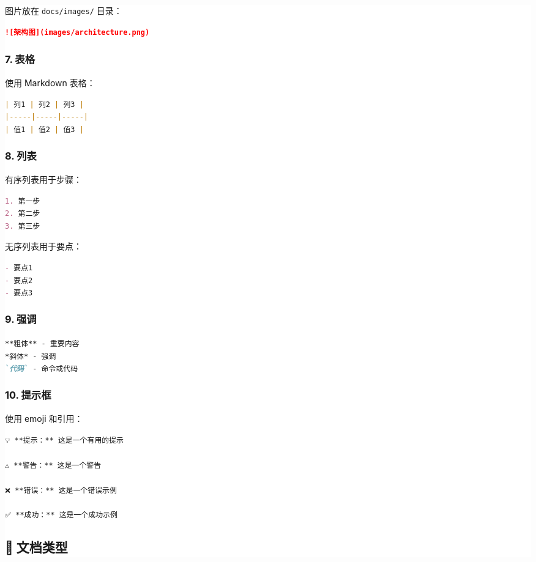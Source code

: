图片放在 `docs/images/` 目录：

```markdown
![架构图](images/architecture.png)
```

### 7. 表格

使用 Markdown 表格：

```markdown
| 列1 | 列2 | 列3 |
|-----|-----|-----|
| 值1 | 值2 | 值3 |
```

### 8. 列表

有序列表用于步骤：

```markdown
1. 第一步
2. 第二步
3. 第三步
```

无序列表用于要点：

```markdown
- 要点1
- 要点2
- 要点3
```

### 9. 强调

```markdown
**粗体** - 重要内容
*斜体* - 强调
`代码` - 命令或代码
```

### 10. 提示框

使用 emoji 和引用：

```markdown
💡 **提示：** 这是一个有用的提示

⚠️ **警告：** 这是一个警告

❌ **错误：** 这是一个错误示例

✅ **成功：** 这是一个成功示例
```

## 📝 文档类型
